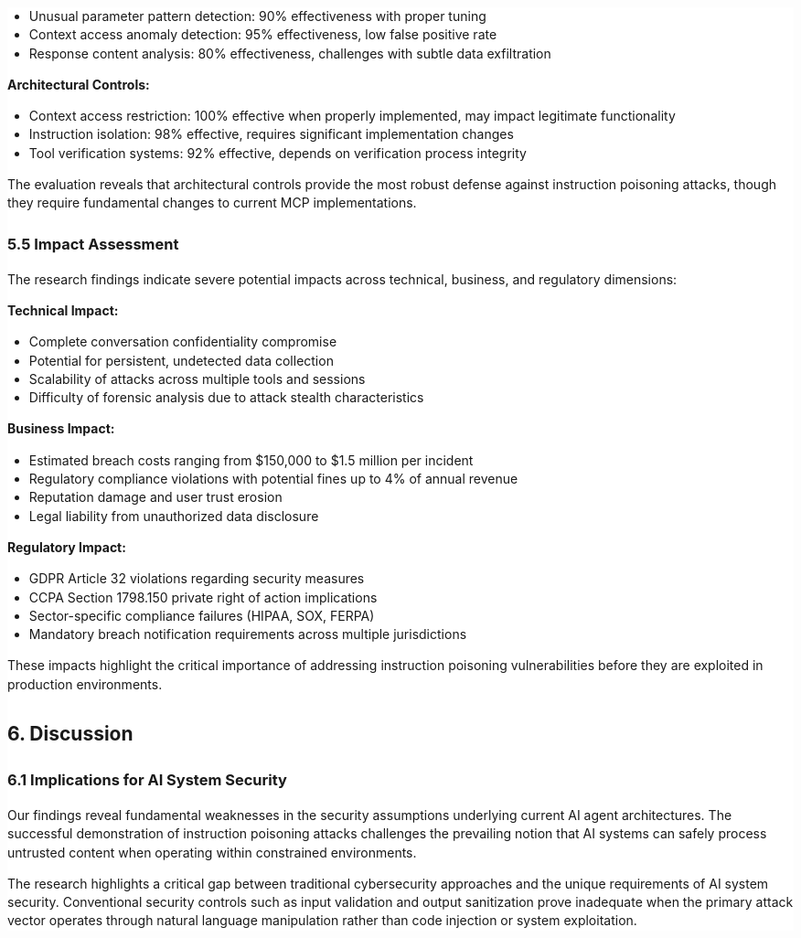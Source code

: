 - Unusual parameter pattern detection: 90% effectiveness with proper tuning
- Context access anomaly detection: 95% effectiveness, low false positive rate
- Response content analysis: 80% effectiveness, challenges with subtle data exfiltration

**Architectural Controls:**

- Context access restriction: 100% effective when properly implemented, may impact legitimate functionality
- Instruction isolation: 98% effective, requires significant implementation changes
- Tool verification systems: 92% effective, depends on verification process integrity

The evaluation reveals that architectural controls provide the most robust defense against instruction poisoning
attacks, though they require fundamental changes to current MCP implementations.

### 5.5 Impact Assessment

The research findings indicate severe potential impacts across technical, business, and regulatory dimensions:

**Technical Impact:**

- Complete conversation confidentiality compromise
- Potential for persistent, undetected data collection
- Scalability of attacks across multiple tools and sessions
- Difficulty of forensic analysis due to attack stealth characteristics

**Business Impact:**

- Estimated breach costs ranging from $150,000 to $1.5 million per incident
- Regulatory compliance violations with potential fines up to 4% of annual revenue
- Reputation damage and user trust erosion
- Legal liability from unauthorized data disclosure

**Regulatory Impact:**

- GDPR Article 32 violations regarding security measures
- CCPA Section 1798.150 private right of action implications
- Sector-specific compliance failures (HIPAA, SOX, FERPA)
- Mandatory breach notification requirements across multiple jurisdictions

These impacts highlight the critical importance of addressing instruction poisoning vulnerabilities before they are
exploited in production environments.

## 6. Discussion

### 6.1 Implications for AI System Security

Our findings reveal fundamental weaknesses in the security assumptions underlying current AI agent architectures. The
successful demonstration of instruction poisoning attacks challenges the prevailing notion that AI systems can safely
process untrusted content when operating within constrained environments.

The research highlights a critical gap between traditional cybersecurity approaches and the unique requirements of AI
system security. Conventional security controls such as input validation and output sanitization prove inadequate when
the primary attack vector operates through natural language manipulation rather than code injection or system
exploitation.
